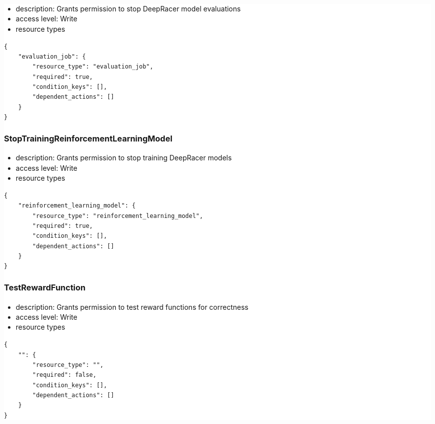 - description: Grants permission to stop DeepRacer model evaluations
- access level: Write
- resource types

```
{
    "evaluation_job": {
        "resource_type": "evaluation_job",
        "required": true,
        "condition_keys": [],
        "dependent_actions": []
    }
}
```

### StopTrainingReinforcementLearningModel

- description: Grants permission to stop training DeepRacer models
- access level: Write
- resource types

```
{
    "reinforcement_learning_model": {
        "resource_type": "reinforcement_learning_model",
        "required": true,
        "condition_keys": [],
        "dependent_actions": []
    }
}
```

### TestRewardFunction

- description: Grants permission to test reward functions for correctness
- access level: Write
- resource types

```
{
    "": {
        "resource_type": "",
        "required": false,
        "condition_keys": [],
        "dependent_actions": []
    }
}
```
